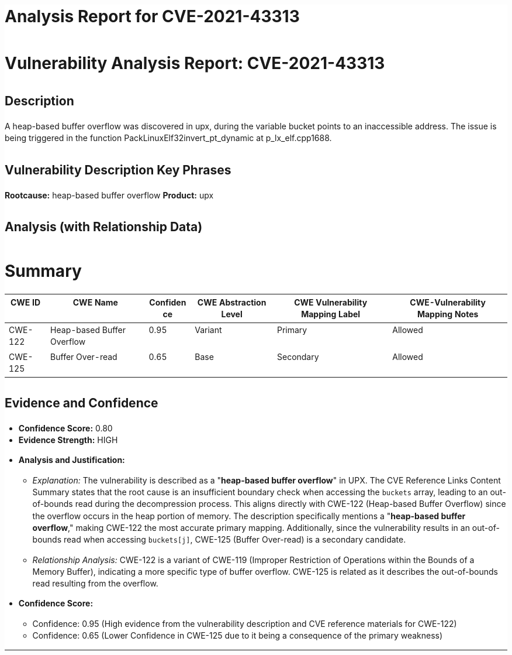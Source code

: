 # Analysis Report for CVE-2021-43313

# Vulnerability Analysis Report: CVE-2021-43313

## Description

A heap-based buffer overflow was discovered in upx, during the variable bucket points to an inaccessible address. The issue is being triggered in the function PackLinuxElf32invert_pt_dynamic at p_lx_elf.cpp1688.

## Vulnerability Description Key Phrases

**Rootcause:** heap-based buffer overflow
**Product:** upx

## Analysis (with Relationship Data)

# Summary
| CWE ID | CWE Name | Confidence | CWE Abstraction Level | CWE Vulnerability Mapping Label | CWE-Vulnerability Mapping Notes |
|---|---|---|---|---|---|
| CWE-122 | Heap-based Buffer Overflow | 0.95 | Variant | Primary | Allowed |
| CWE-125 | Buffer Over-read | 0.65 | Base | Secondary | Allowed |

## Evidence and Confidence

*   **Confidence Score:** 0.80
*   **Evidence Strength:** HIGH

- **Analysis and Justification:**  
  - *Explanation:* The vulnerability is described as a "**heap-based buffer overflow**" in UPX. The CVE Reference Links Content Summary states that the root cause is an insufficient boundary check when accessing the `buckets` array, leading to an out-of-bounds read during the decompression process. This aligns directly with CWE-122 (Heap-based Buffer Overflow) since the overflow occurs in the heap portion of memory. The description specifically mentions a "**heap-based buffer overflow**," making CWE-122 the most accurate primary mapping. Additionally, since the vulnerability results in an out-of-bounds read when accessing `buckets[j]`, CWE-125 (Buffer Over-read) is a secondary candidate.
  
  - *Relationship Analysis:* CWE-122 is a variant of CWE-119 (Improper Restriction of Operations within the Bounds of a Memory Buffer), indicating a more specific type of buffer overflow. CWE-125 is related as it describes the out-of-bounds read resulting from the overflow.

- **Confidence Score:**  
  - Confidence: 0.95 (High evidence from the vulnerability description and CVE reference materials for CWE-122)
  - Confidence: 0.65 (Lower Confidence in CWE-125 due to it being a consequence of the primary weakness)

---